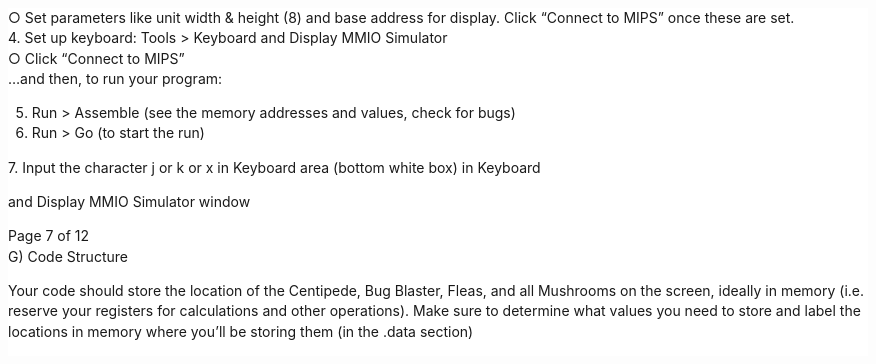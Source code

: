 <div class="column">
○ Set parameters like unit width &amp; height (8) and base address for display. Click “Connect to MIPS” once these are set.

</div>
</div>
<div class="layoutArea">
<div class="column">
4. Set up keyboard: Tools &gt; Keyboard and Display MMIO Simulator

</div>
</div>
<div class="layoutArea">
<div class="column">
○ Click “Connect to MIPS”

</div>
</div>
<div class="layoutArea">
<div class="column">
…and then, to run your program:

</div>
</div>
</div>
<div class="section">
<div class="layoutArea">
<div class="column">
<ol start="5">
<li>Run &gt; Assemble (see the memory addresses and values, check for bugs)</li>
<li>Run &gt; Go (to start the run)</li>
</ol>
7. Input the character j or k or x in Keyboard area (bottom white box) in Keyboard

and Display MMIO Simulator window

</div>
</div>
</div>
<div class="layoutArea">
<div class="column">
Page 7 of 12

</div>
</div>
</div>
<div class="page" title="Page 8">
<div class="layoutArea">
<div class="column">
G) Code Structure

Your code should store the location of the Centipede, Bug Blaster, Fleas, and all Mushrooms on the screen, ideally in memory (i.e. reserve your registers for calculations and other operations). Make sure to determine what values you need to store and label the locations in memory where you’ll be storing them (in the .data section)

